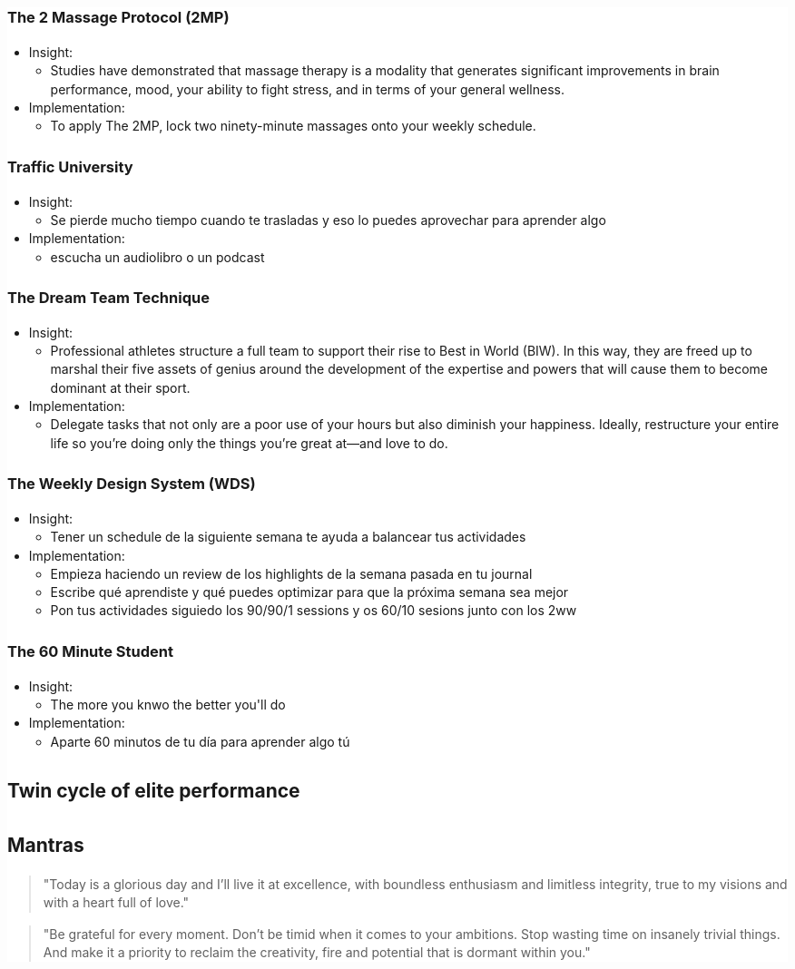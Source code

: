 ### The 2 Massage Protocol (2MP)

- Insight: 
  - Studies have demonstrated that massage therapy is a modality that generates significant improvements in brain performance, mood, your ability to fight stress, and in terms of your general wellness.
- Implementation:
  - To apply The 2MP, lock two ninety-minute massages onto your weekly schedule.

### Traffic University

- Insight:
  - Se pierde mucho tiempo cuando te trasladas y eso lo puedes aprovechar para aprender algo
- Implementation:
  - escucha un audiolibro o un podcast

### The Dream Team Technique

- Insight:
  - Professional athletes structure a full team to support their rise to Best in World (BIW). In this way, they are freed up to marshal their five assets of genius around the development of the expertise and powers that will cause them to become dominant at their sport.
- Implementation:
  - Delegate tasks that not only are a poor use of your hours but also diminish your happiness. Ideally, restructure your entire life so you’re doing only the things you’re great at—and love to do.

### The Weekly Design System (WDS)

- Insight:
  - Tener un schedule de la siguiente semana te ayuda a balancear tus actividades
- Implementation:
  - Empieza haciendo un review de los highlights de la semana pasada en tu journal
  - Escribe qué aprendiste y qué puedes optimizar para que la próxima semana sea mejor
  - Pon tus actividades siguiedo los 90/90/1 sessions y os 60/10 sesions junto con los 2ww

### The 60 Minute Student

- Insight:
  - The more you knwo the better you'll do
- Implementation:
  - Aparte 60 minutos de tu día para aprender algo tú

## Twin cycle of elite performance




## Mantras

> "Today is a glorious day and I’ll live it at excellence, with boundless enthusiasm and limitless integrity, true to my visions and with a heart full of love."

> "Be grateful for every moment. Don’t be timid when it comes to your ambitions. Stop wasting time on insanely trivial things. And make it a priority to reclaim the creativity, fire and potential that is dormant within you."
